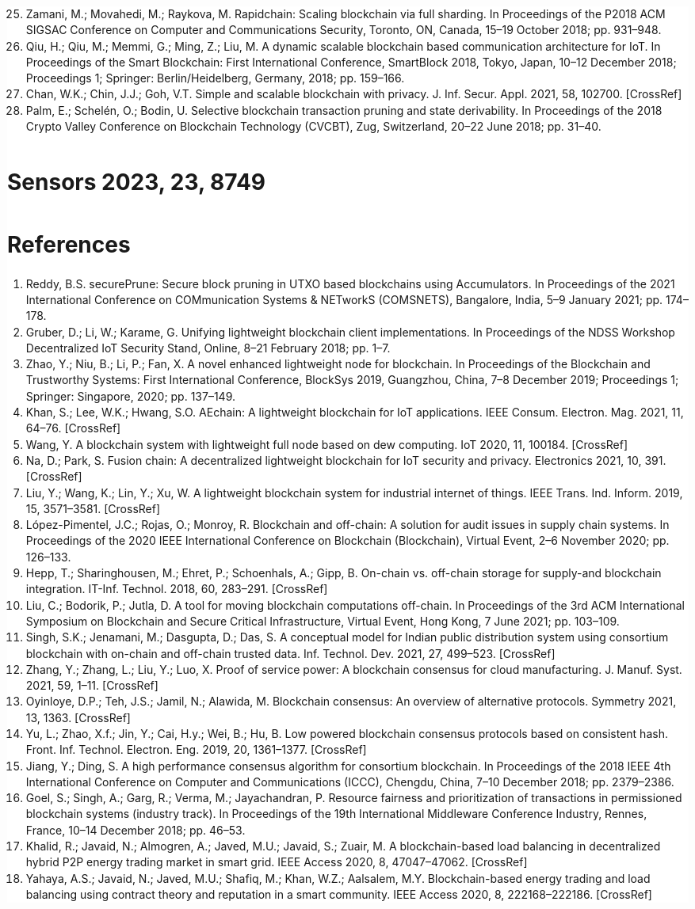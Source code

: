 25. Zamani, M.; Movahedi, M.; Raykova, M. Rapidchain: Scaling blockchain via full sharding. In Proceedings of the P2018 ACM SIGSAC Conference on Computer and Communications Security, Toronto, ON, Canada, 15–19 October 2018; pp. 931–948.
26. Qiu, H.; Qiu, M.; Memmi, G.; Ming, Z.; Liu, M. A dynamic scalable blockchain based communication architecture for IoT. In Proceedings of the Smart Blockchain: First International Conference, SmartBlock 2018, Tokyo, Japan, 10–12 December 2018; Proceedings 1; Springer: Berlin/Heidelberg, Germany, 2018; pp. 159–166.
27. Chan, W.K.; Chin, J.J.; Goh, V.T. Simple and scalable blockchain with privacy. J. Inf. Secur. Appl. 2021, 58, 102700. [CrossRef]
28. Palm, E.; Schelén, O.; Bodin, U. Selective blockchain transaction pruning and state derivability. In Proceedings of the 2018 Crypto Valley Conference on Blockchain Technology (CVCBT), Zug, Switzerland, 20–22 June 2018; pp. 31–40.

# Sensors 2023, 23, 8749

# References

1. Reddy, B.S. securePrune: Secure block pruning in UTXO based blockchains using Accumulators. In Proceedings of the 2021 International Conference on COMmunication Systems & NETworkS (COMSNETS), Bangalore, India, 5–9 January 2021; pp. 174–178.
2. Gruber, D.; Li, W.; Karame, G. Unifying lightweight blockchain client implementations. In Proceedings of the NDSS Workshop Decentralized IoT Security Stand, Online, 8–21 February 2018; pp. 1–7.
3. Zhao, Y.; Niu, B.; Li, P.; Fan, X. A novel enhanced lightweight node for blockchain. In Proceedings of the Blockchain and Trustworthy Systems: First International Conference, BlockSys 2019, Guangzhou, China, 7–8 December 2019; Proceedings 1; Springer: Singapore, 2020; pp. 137–149.
4. Khan, S.; Lee, W.K.; Hwang, S.O. AEchain: A lightweight blockchain for IoT applications. IEEE Consum. Electron. Mag. 2021, 11, 64–76. [CrossRef]
5. Wang, Y. A blockchain system with lightweight full node based on dew computing. IoT 2020, 11, 100184. [CrossRef]
6. Na, D.; Park, S. Fusion chain: A decentralized lightweight blockchain for IoT security and privacy. Electronics 2021, 10, 391. [CrossRef]
7. Liu, Y.; Wang, K.; Lin, Y.; Xu, W. A lightweight blockchain system for industrial internet of things. IEEE Trans. Ind. Inform. 2019, 15, 3571–3581. [CrossRef]
8. López-Pimentel, J.C.; Rojas, O.; Monroy, R. Blockchain and off-chain: A solution for audit issues in supply chain systems. In Proceedings of the 2020 IEEE International Conference on Blockchain (Blockchain), Virtual Event, 2–6 November 2020; pp. 126–133.
9. Hepp, T.; Sharinghousen, M.; Ehret, P.; Schoenhals, A.; Gipp, B. On-chain vs. off-chain storage for supply-and blockchain integration. IT-Inf. Technol. 2018, 60, 283–291. [CrossRef]
10. Liu, C.; Bodorik, P.; Jutla, D. A tool for moving blockchain computations off-chain. In Proceedings of the 3rd ACM International Symposium on Blockchain and Secure Critical Infrastructure, Virtual Event, Hong Kong, 7 June 2021; pp. 103–109.
11. Singh, S.K.; Jenamani, M.; Dasgupta, D.; Das, S. A conceptual model for Indian public distribution system using consortium blockchain with on-chain and off-chain trusted data. Inf. Technol. Dev. 2021, 27, 499–523. [CrossRef]
12. Zhang, Y.; Zhang, L.; Liu, Y.; Luo, X. Proof of service power: A blockchain consensus for cloud manufacturing. J. Manuf. Syst. 2021, 59, 1–11. [CrossRef]
13. Oyinloye, D.P.; Teh, J.S.; Jamil, N.; Alawida, M. Blockchain consensus: An overview of alternative protocols. Symmetry 2021, 13, 1363. [CrossRef]
14. Yu, L.; Zhao, X.f.; Jin, Y.; Cai, H.y.; Wei, B.; Hu, B. Low powered blockchain consensus protocols based on consistent hash. Front. Inf. Technol. Electron. Eng. 2019, 20, 1361–1377. [CrossRef]
15. Jiang, Y.; Ding, S. A high performance consensus algorithm for consortium blockchain. In Proceedings of the 2018 IEEE 4th International Conference on Computer and Communications (ICCC), Chengdu, China, 7–10 December 2018; pp. 2379–2386.
16. Goel, S.; Singh, A.; Garg, R.; Verma, M.; Jayachandran, P. Resource fairness and prioritization of transactions in permissioned blockchain systems (industry track). In Proceedings of the 19th International Middleware Conference Industry, Rennes, France, 10–14 December 2018; pp. 46–53.
17. Khalid, R.; Javaid, N.; Almogren, A.; Javed, M.U.; Javaid, S.; Zuair, M. A blockchain-based load balancing in decentralized hybrid P2P energy trading market in smart grid. IEEE Access 2020, 8, 47047–47062. [CrossRef]
18. Yahaya, A.S.; Javaid, N.; Javed, M.U.; Shafiq, M.; Khan, W.Z.; Aalsalem, M.Y. Blockchain-based energy trading and load balancing using contract theory and reputation in a smart community. IEEE Access 2020, 8, 222168–222186. [CrossRef]